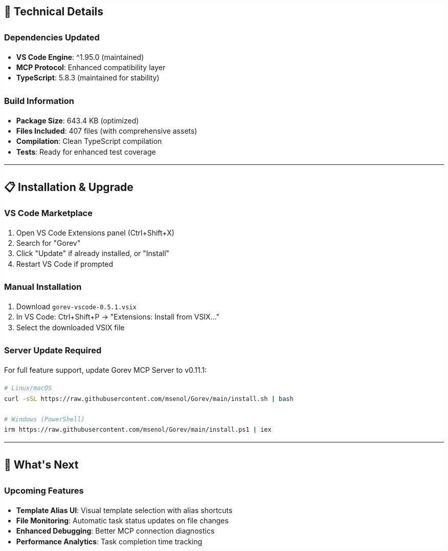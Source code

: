 
## 🔧 **Technical Details**

### **Dependencies Updated**

- **VS Code Engine**: ^1.95.0 (maintained)
- **MCP Protocol**: Enhanced compatibility layer
- **TypeScript**: 5.8.3 (maintained for stability)

### **Build Information**

- **Package Size**: 643.4 KB (optimized)  
- **Files Included**: 407 files (with comprehensive assets)
- **Compilation**: Clean TypeScript compilation
- **Tests**: Ready for enhanced test coverage

---

## 📋 **Installation & Upgrade**

### **VS Code Marketplace**

1. Open VS Code Extensions panel (Ctrl+Shift+X)
2. Search for "Gorev"
3. Click "Update" if already installed, or "Install"
4. Restart VS Code if prompted

### **Manual Installation**

1. Download `gorev-vscode-0.5.1.vsix`
2. In VS Code: Ctrl+Shift+P → "Extensions: Install from VSIX..."
3. Select the downloaded VSIX file

### **Server Update Required**

For full feature support, update Gorev MCP Server to v0.11.1:

```bash
# Linux/macOS
curl -sSL https://raw.githubusercontent.com/msenol/Gorev/main/install.sh | bash

# Windows (PowerShell)  
irm https://raw.githubusercontent.com/msenol/Gorev/main/install.ps1 | iex
```

---

## 🚀 **What's Next**

### **Upcoming Features**

- **Template Alias UI**: Visual template selection with alias shortcuts
- **File Monitoring**: Automatic task status updates on file changes
- **Enhanced Debugging**: Better MCP connection diagnostics
- **Performance Analytics**: Task completion time tracking
